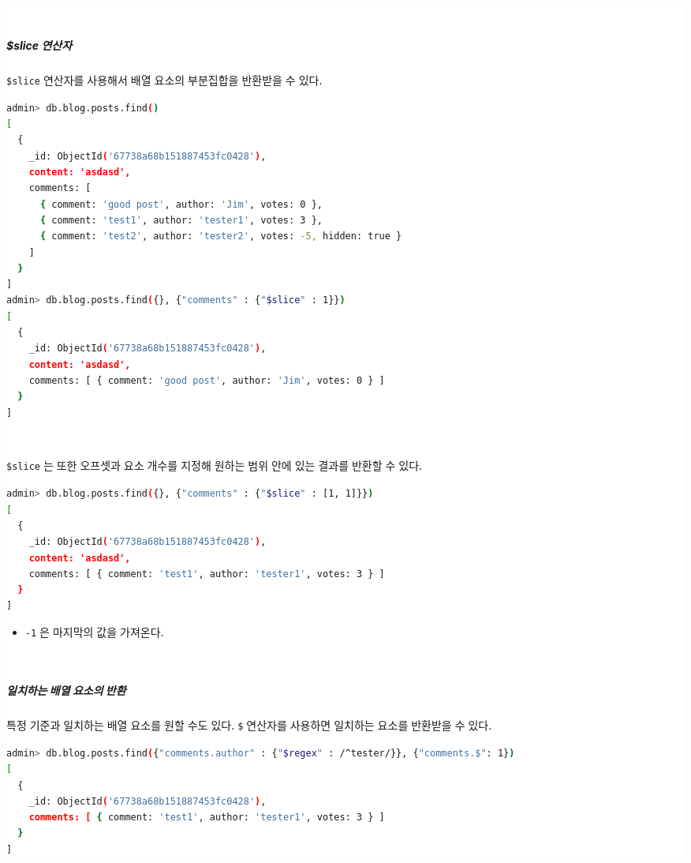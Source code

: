 <br/>

##### $slice 연산자

`$slice` 연산자를 사용해서 배열 요소의 부분집합을 반환받을 수 있다.

```sh
admin> db.blog.posts.find()
[
  {
    _id: ObjectId('67738a68b151887453fc0428'),
    content: 'asdasd',
    comments: [
      { comment: 'good post', author: 'Jim', votes: 0 },
      { comment: 'test1', author: 'tester1', votes: 3 },
      { comment: 'test2', author: 'tester2', votes: -5, hidden: true }
    ]
  }
]
admin> db.blog.posts.find({}, {"comments" : {"$slice" : 1}})
[
  {
    _id: ObjectId('67738a68b151887453fc0428'),
    content: 'asdasd',
    comments: [ { comment: 'good post', author: 'Jim', votes: 0 } ]
  }
]
```

<br/>

`$slice` 는 또한 오프셋과 요소 개수를 지정해 원하는 범위 안에 있는 결과를 반환할 수 있다.

```sh
admin> db.blog.posts.find({}, {"comments" : {"$slice" : [1, 1]}})
[
  {
    _id: ObjectId('67738a68b151887453fc0428'),
    content: 'asdasd',
    comments: [ { comment: 'test1', author: 'tester1', votes: 3 } ]
  }
]
```
- `-1` 은 마지막의 값을 가져온다.

<br/>

##### 일치하는 배열 요소의 반환

특정 기준과 일치하는 배열 요소를 원할 수도 있다. `$` 연산자를 사용하면 일치하는 요소를 반환받을 수 있다.

```sh
admin> db.blog.posts.find({"comments.author" : {"$regex" : /^tester/}}, {"comments.$": 1})
[
  {
    _id: ObjectId('67738a68b151887453fc0428'),
    comments: [ { comment: 'test1', author: 'tester1', votes: 3 } ]
  }
]
```
